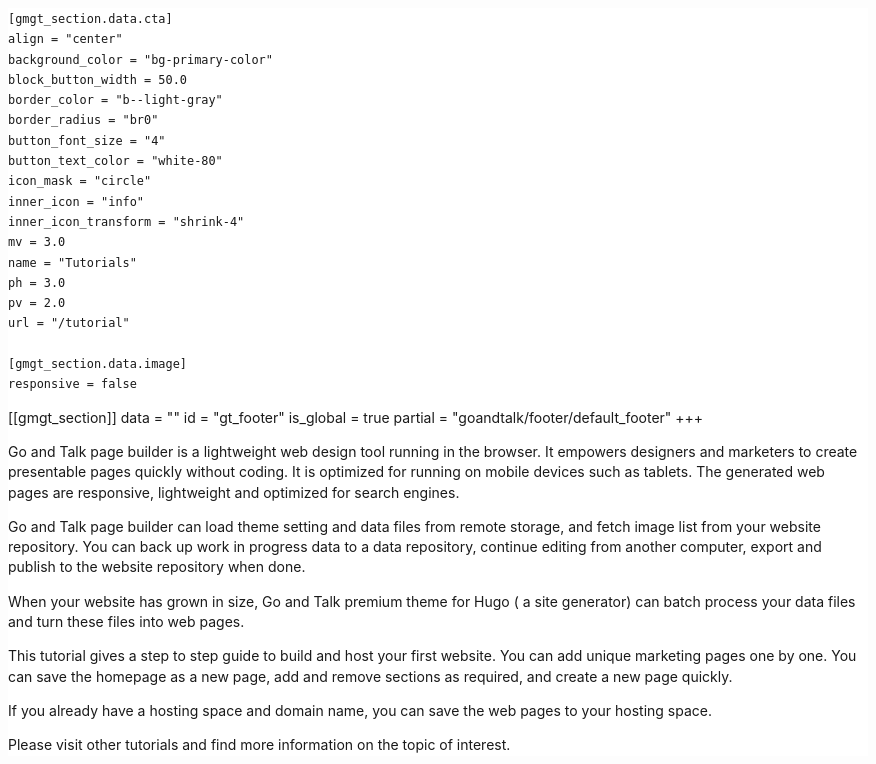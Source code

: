     [gmgt_section.data.cta]
    align = "center"
    background_color = "bg-primary-color"
    block_button_width = 50.0
    border_color = "b--light-gray"
    border_radius = "br0"
    button_font_size = "4"
    button_text_color = "white-80"
    icon_mask = "circle"
    inner_icon = "info"
    inner_icon_transform = "shrink-4"
    mv = 3.0
    name = "Tutorials"
    ph = 3.0
    pv = 2.0
    url = "/tutorial"

    [gmgt_section.data.image]
    responsive = false

[[gmgt_section]]
data = ""
id = "gt_footer"
is_global = true
partial = "goandtalk/footer/default_footer"
+++

Go and Talk page builder is a lightweight web design tool running in the browser. It empowers designers and marketers to create presentable pages quickly without coding. It is optimized for running on mobile devices such as tablets. The generated web pages are responsive, lightweight and optimized for search engines.

Go and Talk page builder can load theme setting and data files from remote storage, and fetch image list from your website repository. You can back up work in progress data to a data repository, continue editing from another computer, export and publish to the website repository when done.

When your website has grown in size, Go and Talk premium theme for Hugo ( a site generator) can batch process your data files and turn these files into web pages.

This tutorial gives a step to step guide to build and host your first website. You can add unique marketing pages one by one. You can save the homepage as a new page, add and remove sections as required, and create a new page quickly.

If you already have a hosting space and domain name, you can save the web pages to your hosting space.

Please visit other tutorials and find more information on the topic of interest.

